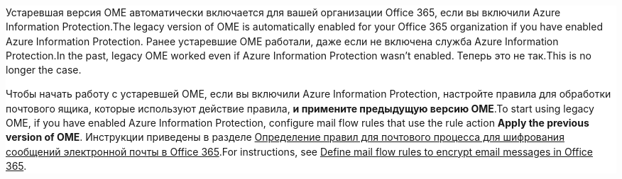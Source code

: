 <span data-ttu-id="9fba5-196">Устаревшая версия OME автоматически включается для вашей организации Office 365, если вы включили Azure Information Protection.</span><span class="sxs-lookup"><span data-stu-id="9fba5-196">The legacy version of OME is automatically enabled for your Office 365 organization if you have enabled Azure Information Protection.</span></span> <span data-ttu-id="9fba5-197">Ранее устаревшие OME работали, даже если не включена служба Azure Information Protection.</span><span class="sxs-lookup"><span data-stu-id="9fba5-197">In the past, legacy OME worked even if Azure Information Protection wasn’t enabled.</span></span> <span data-ttu-id="9fba5-198">Теперь это не так.</span><span class="sxs-lookup"><span data-stu-id="9fba5-198">This is no longer the case.</span></span>

<span data-ttu-id="9fba5-199">Чтобы начать работу с устаревшей OME, если вы включили Azure Information Protection, настройте правила для обработки почтового ящика, которые используют действие правила, **и примените предыдущую версию OME**.</span><span class="sxs-lookup"><span data-stu-id="9fba5-199">To start using legacy OME, if you have enabled Azure Information Protection, configure mail flow rules that use the rule action **Apply the previous version of OME**.</span></span> <span data-ttu-id="9fba5-200">Инструкции приведены в разделе [Определение правил для почтового процесса для шифрования сообщений электронной почты в Office 365](define-mail-flow-rules-to-encrypt-email.md).</span><span class="sxs-lookup"><span data-stu-id="9fba5-200">For instructions, see [Define mail flow rules to encrypt email messages in Office 365](define-mail-flow-rules-to-encrypt-email.md).</span></span>